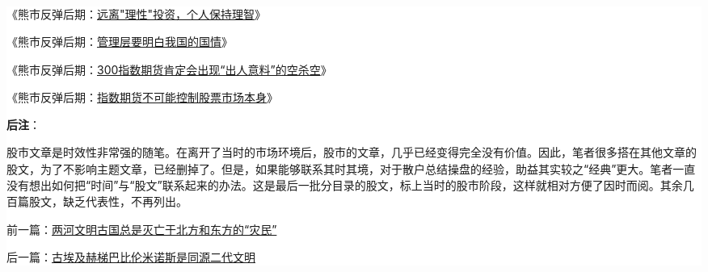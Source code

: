 《熊市反弹后期：[远离"理性"投资，个人保持理智](../../../2010/4/9/远离理性投资，个人保持理智.md)》

《熊市反弹后期：[管理层要明白我国的国情](../../../2010/4/13/管理层要明白我国的国情.md)》

《熊市反弹后期：[300指数期货肯定会出现“出人意料”的空杀空](../../../2010/4/15/“反对派”不是“对抗派”.md)》

《熊市反弹后期：[指数期货不可能控制股票市场本身](../../../2010/4/16/中国人的参政议政意识世界第一，从娃娃抓起！.md)》

**后注**：

股市文章是时效性非常强的随笔。在离开了当时的市场环境后，股市的文章，几乎已经变得完全没有价值。因此，笔者很多搭在其他文章的股文，为了不影响主题文章，已经删掉了。但是，如果能够联系其时其境，对于散户总结操盘的经验，助益其实较之“经典”更大。笔者一直没有想出如何把“时间”与“股文”联系起来的办法。这是最后一批分目录的股文，标上当时的股市阶段，这样就相对方便了因时而阅。其余几百篇股文，缺乏代表性，不再列出。



前一篇：[两河文明古国总是灭亡于北方和东方的“灾民”](../../../2010/4/16/两河文明古国总是灭亡于北方和东方的“灾民”.md)

后一篇：[古埃及赫梯巴比伦米诺斯是同源二代文明](../../../2010/4/18/古埃及赫梯巴比伦米诺斯是同源二代文明.md)